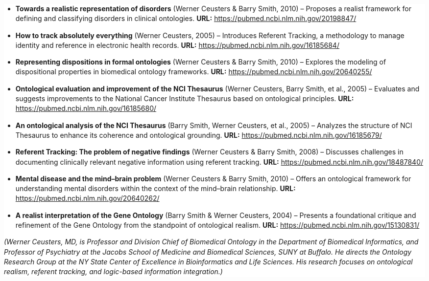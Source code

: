 - **Towards a realistic representation of disorders** (Werner Ceusters & Barry Smith, 2010) – Proposes a realist framework for defining and classifying disorders in clinical ontologies. **URL:** https://pubmed.ncbi.nlm.nih.gov/20198847/

- **How to track absolutely everything** (Werner Ceusters, 2005) – Introduces Referent Tracking, a methodology to manage identity and reference in electronic health records. **URL:** https://pubmed.ncbi.nlm.nih.gov/16185684/

- **Representing dispositions in formal ontologies** (Werner Ceusters & Barry Smith, 2010) – Explores the modeling of dispositional properties in biomedical ontology frameworks. **URL:** https://pubmed.ncbi.nlm.nih.gov/20640255/

- **Ontological evaluation and improvement of the NCI Thesaurus** (Werner Ceusters, Barry Smith, et al., 2005) – Evaluates and suggests improvements to the National Cancer Institute Thesaurus based on ontological principles. **URL:** https://pubmed.ncbi.nlm.nih.gov/16185680/

- **An ontological analysis of the NCI Thesaurus** (Barry Smith, Werner Ceusters, et al., 2005) – Analyzes the structure of NCI Thesaurus to enhance its coherence and ontological grounding. **URL:** https://pubmed.ncbi.nlm.nih.gov/16185679/

- **Referent Tracking: The problem of negative findings** (Werner Ceusters & Barry Smith, 2008) – Discusses challenges in documenting clinically relevant negative information using referent tracking. **URL:** https://pubmed.ncbi.nlm.nih.gov/18487840/

- **Mental disease and the mind–brain problem** (Werner Ceusters & Barry Smith, 2010) – Offers an ontological framework for understanding mental disorders within the context of the mind–brain relationship. **URL:** https://pubmed.ncbi.nlm.nih.gov/20640262/

- **A realist interpretation of the Gene Ontology** (Barry Smith & Werner Ceusters, 2004) – Presents a foundational critique and refinement of the Gene Ontology from the standpoint of ontological realism. **URL:** https://pubmed.ncbi.nlm.nih.gov/15130831/

*(Werner Ceusters, MD, is Professor and Division Chief of Biomedical Ontology in the Department of Biomedical Informatics, and Professor of Psychiatry at the Jacobs School of Medicine and Biomedical Sciences, SUNY at Buffalo. He directs the Ontology Research Group at the NY State Center of Excellence in Bioinformatics and Life Sciences. His research focuses on ontological realism, referent tracking, and logic-based information integration.)*


